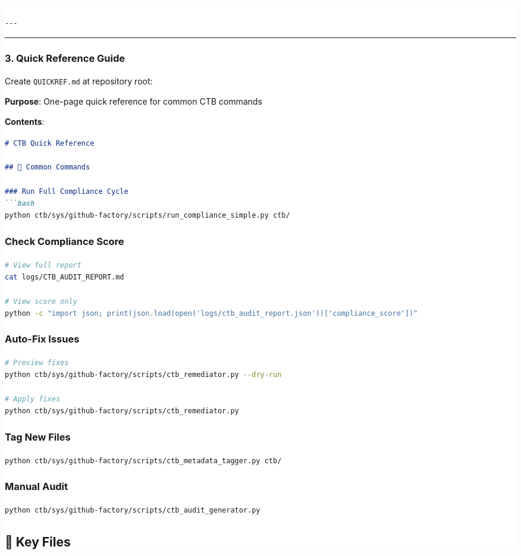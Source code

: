 ```

---
```

---

### 3. Quick Reference Guide

Create `QUICKREF.md` at repository root:

**Purpose**: One-page quick reference for common CTB commands

**Contents**:
```markdown
# CTB Quick Reference

## 🚀 Common Commands

### Run Full Compliance Cycle
```bash
python ctb/sys/github-factory/scripts/run_compliance_simple.py ctb/
```

### Check Compliance Score
```bash
# View full report
cat logs/CTB_AUDIT_REPORT.md

# View score only
python -c "import json; print(json.load(open('logs/ctb_audit_report.json'))['compliance_score'])"
```

### Auto-Fix Issues
```bash
# Preview fixes
python ctb/sys/github-factory/scripts/ctb_remediator.py --dry-run

# Apply fixes
python ctb/sys/github-factory/scripts/ctb_remediator.py
```

### Tag New Files
```bash
python ctb/sys/github-factory/scripts/ctb_metadata_tagger.py ctb/
```

### Manual Audit
```bash
python ctb/sys/github-factory/scripts/ctb_audit_generator.py
```

## 📁 Key Files
